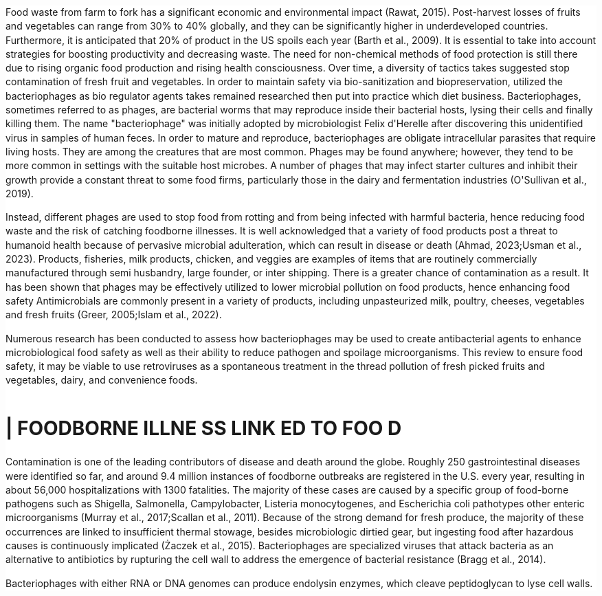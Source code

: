 Food waste from farm to fork has a significant economic and environmental impact (Rawat, 2015). Post-harvest losses of fruits and vegetables can range from 30% to 40% globally, and they can be significantly higher in underdeveloped countries. Furthermore, it is anticipated that 20% of product in the US spoils each year (Barth et al., 2009). It is essential to take into account strategies for boosting productivity and decreasing waste. The need for non-chemical methods of food protection is still there due to rising organic food production and rising health consciousness. Over time, a diversity of tactics takes suggested stop contamination of fresh fruit and vegetables. In order to maintain safety via bio-sanitization and biopreservation, utilized the bacteriophages as bio regulator agents takes remained researched then put into practice which diet business. Bacteriophages, sometimes referred to as phages, are bacterial worms that may reproduce inside their bacterial hosts, lysing their cells and finally killing them. The name "bacteriophage" was initially adopted by microbiologist Felix d'Herelle after discovering this unidentified virus in samples of human feces. In order to mature and reproduce, bacteriophages are obligate intracellular parasites that require living hosts. They are among the creatures that are most common. Phages may be found anywhere; however, they tend to be more common in settings with the suitable host microbes. A number of phages that may infect starter cultures and inhibit their growth provide a constant threat to some food firms, particularly those in the dairy and fermentation industries (O'Sullivan et al., 2019).

Instead, different phages are used to stop food from rotting and from being infected with harmful bacteria, hence reducing food waste and the risk of catching foodborne illnesses. It is well acknowledged that a variety of food products post a threat to humanoid health because of pervasive microbial adulteration, which can result in disease or death (Ahmad, 2023;Usman et al., 2023). Products, fisheries, milk products, chicken, and veggies are examples of items that are routinely commercially manufactured through semi husbandry, large founder, or inter shipping. There is a greater chance of contamination as a result. It has been shown that phages may be effectively utilized to lower microbial pollution on food products, hence enhancing food safety Antimicrobials are commonly present in a variety of products, including unpasteurized milk, poultry, cheeses, vegetables and fresh fruits (Greer, 2005;Islam et al., 2022).

Numerous research has been conducted to assess how bacteriophages may be used to create antibacterial agents to enhance microbiological food safety as well as their ability to reduce pathogen and spoilage microorganisms. This review to ensure food safety, it may be viable to use retroviruses as a spontaneous treatment in the thread pollution of fresh picked fruits and vegetables, dairy, and convenience foods.


# | FOODBORNE ILLNE SS LINK ED TO FOO D

Contamination is one of the leading contributors of disease and death around the globe. Roughly 250 gastrointestinal diseases were identified so far, and around 9.4 million instances of foodborne outbreaks are registered in the U.S. every year, resulting in about 56,000 hospitalizations with 1300 fatalities. The majority of these cases are caused by a specific group of food-borne pathogens such as Shigella, Salmonella, Campylobacter, Listeria monocytogenes, and Escherichia coli pathotypes other enteric microorganisms (Murray et al., 2017;Scallan et al., 2011). Because of the strong demand for fresh produce, the majority of these occurrences are linked to insufficient thermal stowage, besides microbiologic dirtied gear, but ingesting food after hazardous causes is continuously implicated (Żaczek et al., 2015). Bacteriophages are specialized viruses that attack bacteria as an alternative to antibiotics by rupturing the cell wall to address the emergence of bacterial resistance (Bragg et al., 2014).

Bacteriophages with either RNA or DNA genomes can produce endolysin enzymes, which cleave peptidoglycan to lyse cell walls.
